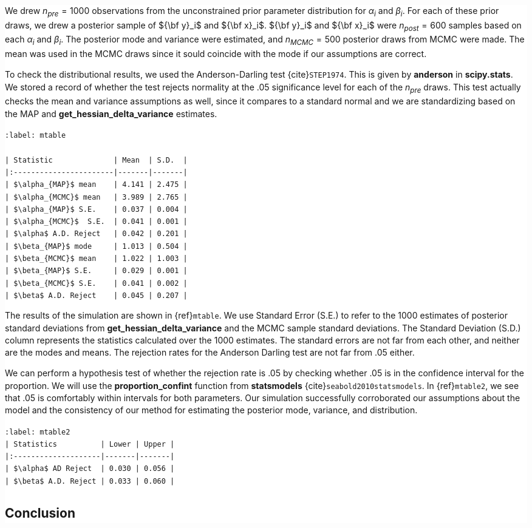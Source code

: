 We drew $n_{pre} = 1000$ observations from the unconstrained prior parameter distribution for $\alpha_i$ and $\beta_i$. For each of these prior draws, we drew a posterior sample of ${\bf y}_i$ and ${\bf x}_i$. ${\bf y}_i$ and ${\bf x}_i$ were $n_{post} = 600$ samples based on each $\alpha_i$ and $\beta_i$. The posterior mode and variance were estimated, and $n_{MCMC}=500$ posterior draws from MCMC were made. The mean was used in the MCMC draws since it sould coincide with the mode if our assumptions are correct.

To check the distributional results, we used the Anderson-Darling test {cite}`STEP1974`. This is given by **anderson** in **scipy.stats**. We stored a record of whether the test rejects normality at the .05 significance level for each of the $n_{pre}$ draws. This test actually checks the mean and variance assumptions as well, since it compares to a standard normal and we are standardizing based on the MAP and **get_hessian_delta_variance** estimates.

```{table} Simulation Results, $n_{pre} = 1000$, $n_{post} = 600$, $n_{MCMC}=500$.
:label: mtable

| Statistic              | Mean  | S.D.  |
|:-----------------------|-------|-------|
| $\alpha_{MAP}$ mean    | 4.141 | 2.475 |
| $\alpha_{MCMC}$ mean   | 3.989 | 2.765 |
| $\alpha_{MAP}$ S.E.    | 0.037 | 0.004 |
| $\alpha_{MCMC}$  S.E.  | 0.041 | 0.001 |
| $\alpha$ A.D. Reject   | 0.042 | 0.201 |
| $\beta_{MAP}$ mode     | 1.013 | 0.504 |
| $\beta_{MCMC}$ mean    | 1.022 | 1.003 |
| $\beta_{MAP}$ S.E.     | 0.029 | 0.001 |
| $\beta_{MCMC}$ S.E.    | 0.041 | 0.002 |
| $\beta$ A.D. Reject    | 0.045 | 0.207 |

```

The results of the simulation are shown in {ref}`mtable`. We use Standard Error (S.E.) to refer to the 1000 estimates of posterior standard deviations from **get_hessian_delta_variance** and the MCMC sample standard deviations. The Standard Deviation (S.D.) column represents the statistics calculated over the 1000 estimates. The standard errors are not far from each other, and neither are the modes and means. The rejection rates for the Anderson Darling test are not far from .05 either.

We can perform a hypothesis test of whether the rejection rate is .05 by checking whether .05 is in the confidence interval for the proportion. We will use the **proportion_confint** function from **statsmodels** {cite}`seabold2010statsmodels`. In {ref}`mtable2`, we see that .05 is comfortably within intervals for both parameters. Our simulation successfully corroborated our assumptions about the model and the consistency of our method for estimating the posterior mode, variance, and distribution.

```{table} A.D. Confidence Intervals, $n_{pre} = 1000$, $n_{post} = 600$, $n_{MCMC}=500$.
:label: mtable2
| Statistics          | Lower | Upper |
|:--------------------|-------|-------|
| $\alpha$ AD Reject  | 0.030 | 0.056 |
| $\beta$ A.D. Reject | 0.033 | 0.060 |
```

## Conclusion
